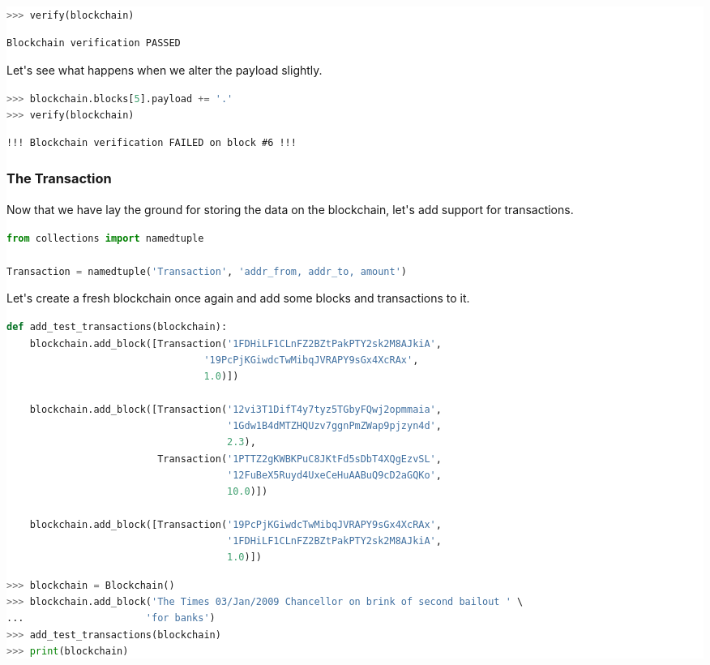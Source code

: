 
```python
>>> verify(blockchain)
```

    Blockchain verification PASSED
    

Let's see what happens when we alter the payload slightly.


```python
>>> blockchain.blocks[5].payload += '.'
>>> verify(blockchain)
```

    !!! Blockchain verification FAILED on block #6 !!!
    

### The Transaction

Now that we have lay the ground for storing the data on the blockchain, let's add support for transactions.


```python
from collections import namedtuple

Transaction = namedtuple('Transaction', 'addr_from, addr_to, amount')
```

Let's create a fresh blockchain once again and add some blocks and transactions to it.


```python
def add_test_transactions(blockchain):
    blockchain.add_block([Transaction('1FDHiLF1CLnFZ2BZtPakPTY2sk2M8AJkiA',
                                  '19PcPjKGiwdcTwMibqJVRAPY9sGx4XcRAx',
                                  1.0)])

    blockchain.add_block([Transaction('12vi3T1DifT4y7tyz5TGbyFQwj2opmmaia',
                                      '1Gdw1B4dMTZHQUzv7ggnPmZWap9pjzyn4d',
                                      2.3), 
                          Transaction('1PTTZ2gKWBKPuC8JKtFd5sDbT4XQgEzvSL',
                                      '12FuBeX5Ruyd4UxeCeHuAABuQ9cD2aGQKo',
                                      10.0)])

    blockchain.add_block([Transaction('19PcPjKGiwdcTwMibqJVRAPY9sGx4XcRAx',
                                      '1FDHiLF1CLnFZ2BZtPakPTY2sk2M8AJkiA',
                                      1.0)])
```


```python
>>> blockchain = Blockchain()
>>> blockchain.add_block('The Times 03/Jan/2009 Chancellor on brink of second bailout ' \
...                     'for banks')
>>> add_test_transactions(blockchain)
>>> print(blockchain)
```
